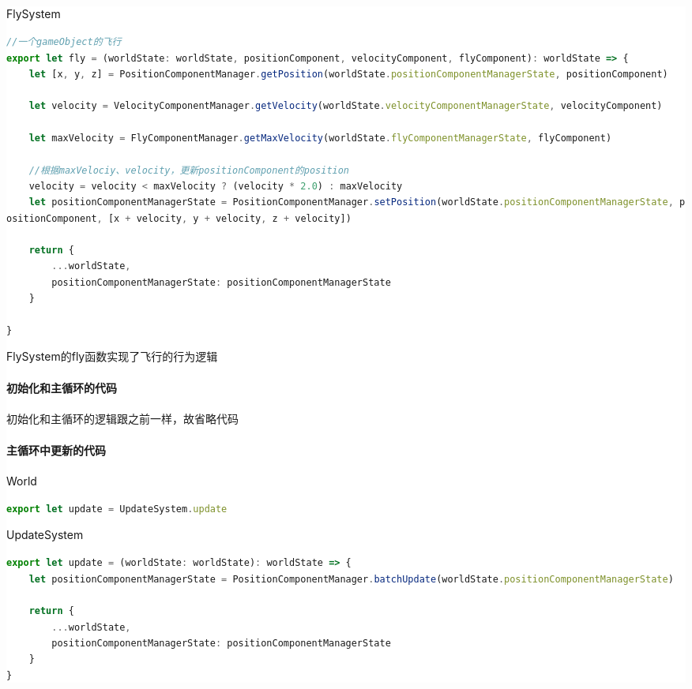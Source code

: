 FlySystem
```ts
//一个gameObject的飞行
export let fly = (worldState: worldState, positionComponent, velocityComponent, flyComponent): worldState => {
    let [x, y, z] = PositionComponentManager.getPosition(worldState.positionComponentManagerState, positionComponent)

    let velocity = VelocityComponentManager.getVelocity(worldState.velocityComponentManagerState, velocityComponent)

    let maxVelocity = FlyComponentManager.getMaxVelocity(worldState.flyComponentManagerState, flyComponent)

    //根据maxVelociy、velocity，更新positionComponent的position
    velocity = velocity < maxVelocity ? (velocity * 2.0) : maxVelocity
    let positionComponentManagerState = PositionComponentManager.setPosition(worldState.positionComponentManagerState, positionComponent, [x + velocity, y + velocity, z + velocity])

    return {
        ...worldState,
        positionComponentManagerState: positionComponentManagerState
    }

}
```

FlySystem的fly函数实现了飞行的行为逻辑



#### 初始化和主循环的代码

初始化和主循环的逻辑跟之前一样，故省略代码


#### 主循环中更新的代码


World
```ts
export let update = UpdateSystem.update
```
UpdateSystem
```ts
export let update = (worldState: worldState): worldState => {
    let positionComponentManagerState = PositionComponentManager.batchUpdate(worldState.positionComponentManagerState)

    return {
        ...worldState,
        positionComponentManagerState: positionComponentManagerState
    }
}
```
